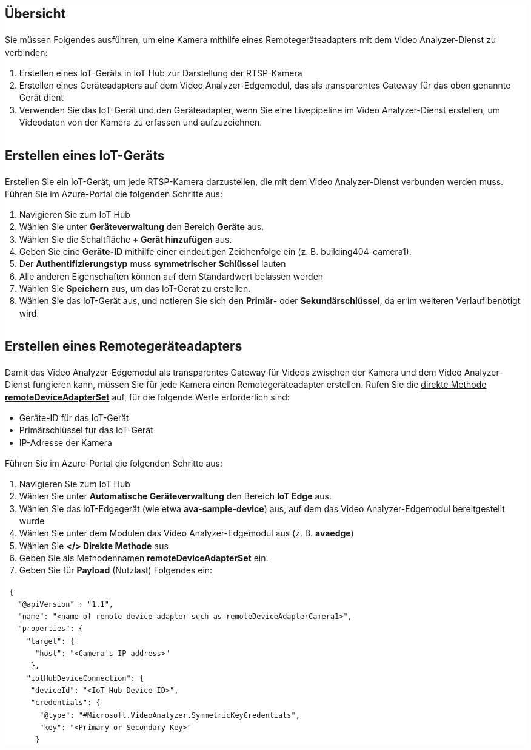 ## <a name="overview"></a>Übersicht
Sie müssen Folgendes ausführen, um eine Kamera mithilfe eines Remotegeräteadapters mit dem Video Analyzer-Dienst zu verbinden:

1. Erstellen eines IoT-Geräts in IoT Hub zur Darstellung der RTSP-Kamera
1. Erstellen eines Geräteadapters auf dem Video Analyzer-Edgemodul, das als transparentes Gateway für das oben genannte Gerät dient
1. Verwenden Sie das IoT-Gerät und den Geräteadapter, wenn Sie eine Livepipeline im Video Analyzer-Dienst erstellen, um Videodaten von der Kamera zu erfassen und aufzuzeichnen.



## <a name="create-an-iot-device"></a>Erstellen eines IoT-Geräts

Erstellen Sie ein IoT-Gerät, um jede RTSP-Kamera darzustellen, die mit dem Video Analyzer-Dienst verbunden werden muss. Führen Sie im Azure-Portal die folgenden Schritte aus:

1. Navigieren Sie zum IoT Hub
1. Wählen Sie unter **Geräteverwaltung** den Bereich **Geräte** aus.
1. Wählen Sie die Schaltfläche **+ Gerät hinzufügen** aus. 
1. Geben Sie eine **Geräte-ID** mithilfe einer eindeutigen Zeichenfolge ein (z. B. building404-camera1).
1. Der **Authentifizierungstyp** muss **symmetrischer Schlüssel** lauten
1. Alle anderen Eigenschaften können auf dem Standardwert belassen werden
1. Wählen Sie **Speichern** aus, um das IoT-Gerät zu erstellen.
1. Wählen Sie das IoT-Gerät aus, und notieren Sie sich den **Primär-** oder **Sekundärschlüssel**, da er im weiteren Verlauf benötigt wird.

## <a name="create-a-remote-device-adapter"></a>Erstellen eines Remotegeräteadapters

Damit das Video Analyzer-Edgemodul als transparentes Gateway für Videos zwischen der Kamera und dem Video Analyzer-Dienst fungieren kann, müssen Sie für jede Kamera einen Remotegeräteadapter erstellen. Rufen Sie die [direkte Methode **remoteDeviceAdapterSet**](../edge/direct-methods.md) auf, für die folgende Werte erforderlich sind: 

* Geräte-ID für das IoT-Gerät
* Primärschlüssel für das IoT-Gerät
* IP-Adresse der Kamera

Führen Sie im Azure-Portal die folgenden Schritte aus:

1. Navigieren Sie zum IoT Hub
1. Wählen Sie unter **Automatische Geräteverwaltung** den Bereich **IoT Edge** aus.
1. Wählen Sie das IoT-Edgegerät (wie etwa **ava-sample-device**) aus, auf dem das Video Analyzer-Edgemodul bereitgestellt wurde
1. Wählen Sie unter dem Modulen das Video Analyzer-Edgemodul aus (z. B. **avaedge**)
1. Wählen Sie **</> Direkte Methode** aus 
1. Geben Sie als Methodennamen **remoteDeviceAdapterSet** ein.
1. Geben Sie für **Payload** (Nutzlast) Folgendes ein:

```
 {
   "@apiVersion" : "1.1",
   "name": "<name of remote device adapter such as remoteDeviceAdapterCamera1>",
   "properties": {
     "target": {
       "host": "<Camera's IP address>"
      },
     "iotHubDeviceConnection": {
      "deviceId": "<IoT Hub Device ID>",
      "credentials": {
        "@type": "#Microsoft.VideoAnalyzer.SymmetricKeyCredentials",
        "key": "<Primary or Secondary Key>"
       }
```